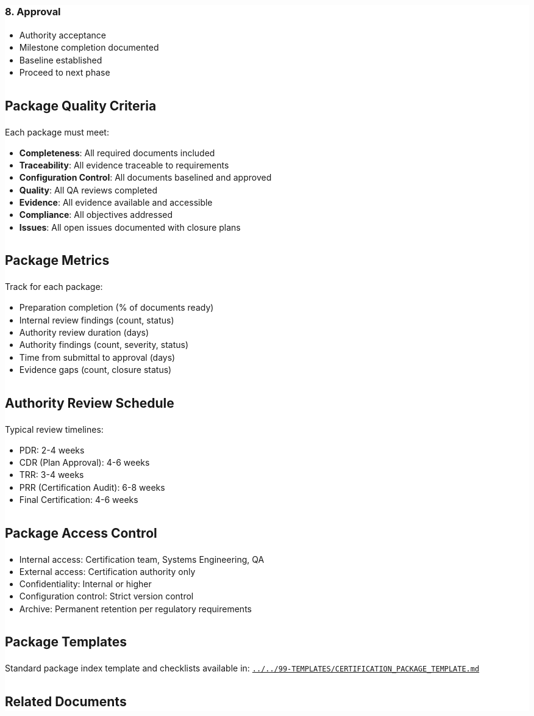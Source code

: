 ### 8. Approval
- Authority acceptance
- Milestone completion documented
- Baseline established
- Proceed to next phase

## Package Quality Criteria

Each package must meet:
- **Completeness**: All required documents included
- **Traceability**: All evidence traceable to requirements
- **Configuration Control**: All documents baselined and approved
- **Quality**: All QA reviews completed
- **Evidence**: All evidence available and accessible
- **Compliance**: All objectives addressed
- **Issues**: All open issues documented with closure plans

## Package Metrics

Track for each package:
- Preparation completion (% of documents ready)
- Internal review findings (count, status)
- Authority review duration (days)
- Authority findings (count, severity, status)
- Time from submittal to approval (days)
- Evidence gaps (count, closure status)

## Authority Review Schedule

Typical review timelines:
- PDR: 2-4 weeks
- CDR (Plan Approval): 4-6 weeks
- TRR: 3-4 weeks
- PRR (Certification Audit): 6-8 weeks
- Final Certification: 4-6 weeks

## Package Access Control

- Internal access: Certification team, Systems Engineering, QA
- External access: Certification authority only
- Confidentiality: Internal or higher
- Configuration control: Strict version control
- Archive: Permanent retention per regulatory requirements

## Package Templates

Standard package index template and checklists available in:
[`../../99-TEMPLATES/CERTIFICATION_PACKAGE_TEMPLATE.md`](../../99-TEMPLATES/)

## Related Documents
